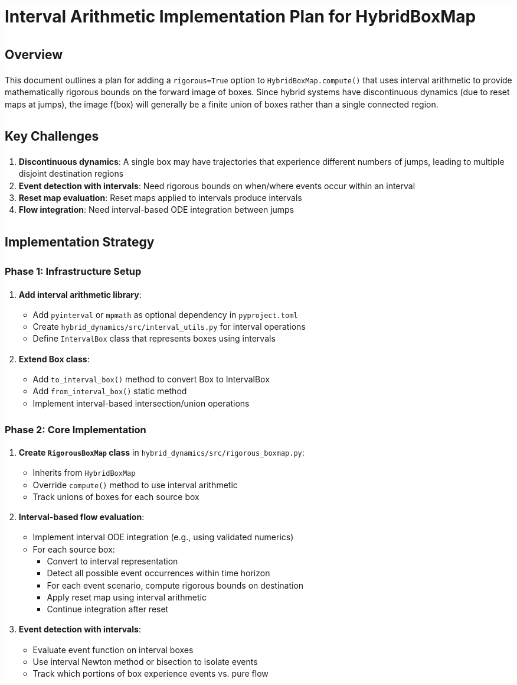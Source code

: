 # Interval Arithmetic Implementation Plan for HybridBoxMap

## Overview

This document outlines a plan for adding a `rigorous=True` option to `HybridBoxMap.compute()` that uses interval arithmetic to provide mathematically rigorous bounds on the forward image of boxes. Since hybrid systems have discontinuous dynamics (due to reset maps at jumps), the image f(box) will generally be a finite union of boxes rather than a single connected region.

## Key Challenges

1. **Discontinuous dynamics**: A single box may have trajectories that experience different numbers of jumps, leading to multiple disjoint destination regions
2. **Event detection with intervals**: Need rigorous bounds on when/where events occur within an interval
3. **Reset map evaluation**: Reset maps applied to intervals produce intervals
4. **Flow integration**: Need interval-based ODE integration between jumps

## Implementation Strategy

### Phase 1: Infrastructure Setup

1. **Add interval arithmetic library**:
   - Add `pyinterval` or `mpmath` as optional dependency in `pyproject.toml`
   - Create `hybrid_dynamics/src/interval_utils.py` for interval operations
   - Define `IntervalBox` class that represents boxes using intervals

2. **Extend Box class**:
   - Add `to_interval_box()` method to convert Box to IntervalBox
   - Add `from_interval_box()` static method
   - Implement interval-based intersection/union operations

### Phase 2: Core Implementation

1. **Create `RigorousBoxMap` class** in `hybrid_dynamics/src/rigorous_boxmap.py`:
   - Inherits from `HybridBoxMap`
   - Override `compute()` method to use interval arithmetic
   - Track unions of boxes for each source box

2. **Interval-based flow evaluation**:
   - Implement interval ODE integration (e.g., using validated numerics)
   - For each source box:
     - Convert to interval representation
     - Detect all possible event occurrences within time horizon
     - For each event scenario, compute rigorous bounds on destination
     - Apply reset map using interval arithmetic
     - Continue integration after reset

3. **Event detection with intervals**:
   - Evaluate event function on interval boxes
   - Use interval Newton method or bisection to isolate events
   - Track which portions of box experience events vs. pure flow
